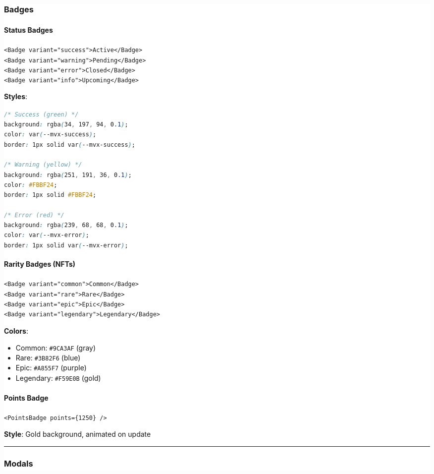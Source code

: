 
### Badges

#### Status Badges

```tsx
<Badge variant="success">Active</Badge>
<Badge variant="warning">Pending</Badge>
<Badge variant="error">Closed</Badge>
<Badge variant="info">Upcoming</Badge>
```

**Styles**:
```css
/* Success (green) */
background: rgba(34, 197, 94, 0.1);
color: var(--mvx-success);
border: 1px solid var(--mvx-success);

/* Warning (yellow) */
background: rgba(251, 191, 36, 0.1);
color: #FBBF24;
border: 1px solid #FBBF24;

/* Error (red) */
background: rgba(239, 68, 68, 0.1);
color: var(--mvx-error);
border: 1px solid var(--mvx-error);
```

#### Rarity Badges (NFTs)

```tsx
<Badge variant="common">Common</Badge>
<Badge variant="rare">Rare</Badge>
<Badge variant="epic">Epic</Badge>
<Badge variant="legendary">Legendary</Badge>
```

**Colors**:
- Common: `#9CA3AF` (gray)
- Rare: `#3B82F6` (blue)
- Epic: `#A855F7` (purple)
- Legendary: `#F59E0B` (gold)

#### Points Badge

```tsx
<PointsBadge points={1250} />
```

**Style**: Gold background, animated on update

---

### Modals
